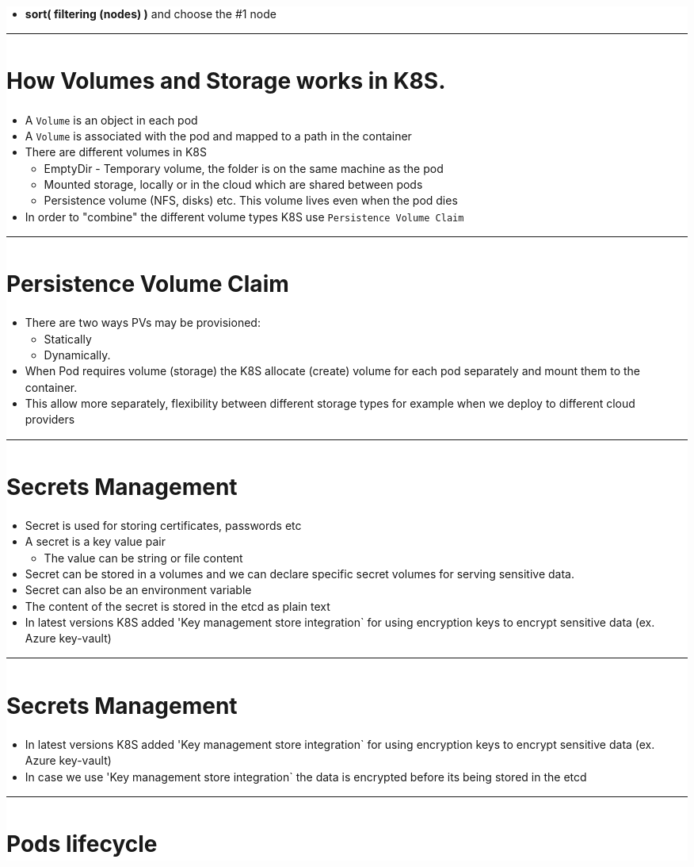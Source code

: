   - **sort( filtering (nodes) )** and choose the #1 node

---

# How Volumes and Storage works in K8S.
* A `Volume` is an object in each pod
* A `Volume` is associated with the pod and mapped to a path in the container
* There are different volumes in K8S
  - EmptyDir - Temporary volume, the folder is on the same machine as the pod 
  - Mounted storage, locally or in the cloud which are shared between pods
  - Persistence volume (NFS, disks) etc. This volume lives even when the pod dies
* In order to "combine" the different volume types K8S use `Persistence Volume Claim`

---

# Persistence Volume Claim
* There are two ways PVs may be provisioned: 
  - Statically 
  - Dynamically.
* When Pod requires volume (storage) the K8S allocate (create) volume for each pod separately and mount them to the container.
* This allow more separately, flexibility between different storage types for example when we deploy to different cloud providers

---

# Secrets Management
* Secret is used for storing certificates, passwords etc
* A secret is a key value pair
  - The value can be string or file content
* Secret can be stored in a volumes and we can declare specific secret volumes for serving sensitive data.
* Secret can also be an environment variable 
* The content of the secret is stored in the etcd as plain text
* In latest versions K8S added 'Key management store integration` for using encryption keys to encrypt sensitive data (ex. Azure key-vault)
---

# Secrets Management
* In latest versions K8S added 'Key management store integration` for using encryption keys to encrypt sensitive data (ex. Azure key-vault)
* In case we use 'Key management store integration` the data is encrypted before its being stored in the etcd
---
# Pods lifecycle

